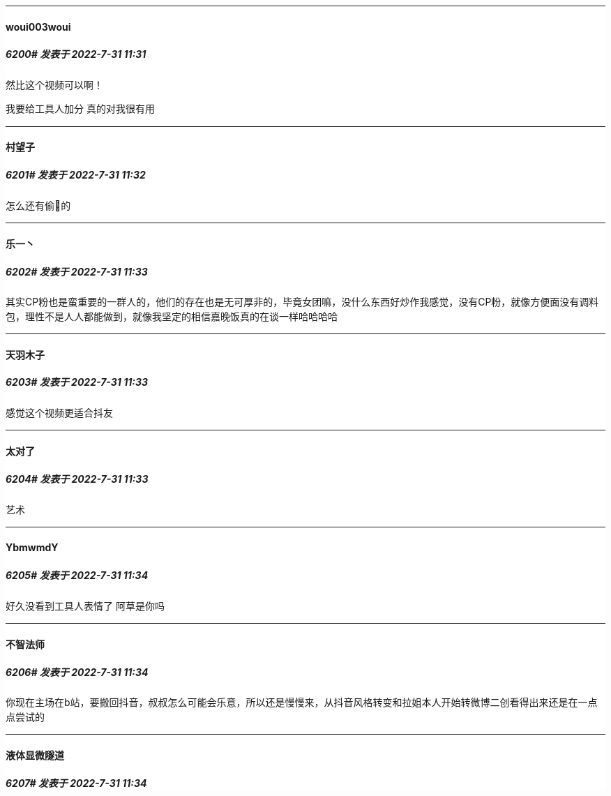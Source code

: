 *****

####  woui003woui  
##### 6200#       发表于 2022-7-31 11:31

然比这个视频可以啊！

我要给工具人加分 真的对我很有用

*****

####  村望子  
##### 6201#       发表于 2022-7-31 11:32

怎么还有偷🐶的



*****

####  乐一丶  
##### 6202#       发表于 2022-7-31 11:33

其实CP粉也是蛮重要的一群人的，他们的存在也是无可厚非的，毕竟女团嘛，没什么东西好炒作我感觉，没有CP粉，就像方便面没有调料包，理性不是人人都能做到，就像我坚定的相信嘉晚饭真的在谈一样哈哈哈哈

*****

####  天羽木子  
##### 6203#       发表于 2022-7-31 11:33

感觉这个视频更适合抖友

*****

####  太对了  
##### 6204#       发表于 2022-7-31 11:33

艺术

*****

####  YbmwmdY  
##### 6205#       发表于 2022-7-31 11:34

好久没看到工具人表情了 阿草是你吗

*****

####  不智法师  
##### 6206#       发表于 2022-7-31 11:34

你现在主场在b站，要搬回抖音，叔叔怎么可能会乐意，所以还是慢慢来，从抖音风格转变和拉姐本人开始转微博二创看得出来还是在一点点尝试的

*****

####  液体显微隧道  
##### 6207#       发表于 2022-7-31 11:34
